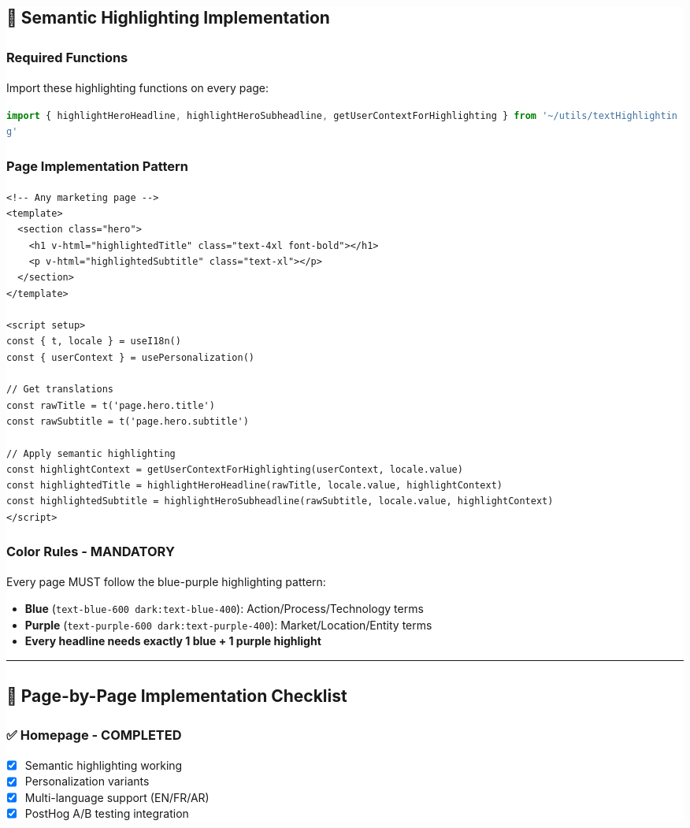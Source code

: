 
## 🎨 **Semantic Highlighting Implementation**

### **Required Functions**
Import these highlighting functions on every page:
```typescript
import { highlightHeroHeadline, highlightHeroSubheadline, getUserContextForHighlighting } from '~/utils/textHighlighting'
```

### **Page Implementation Pattern**
```vue
<!-- Any marketing page -->
<template>
  <section class="hero">
    <h1 v-html="highlightedTitle" class="text-4xl font-bold"></h1>
    <p v-html="highlightedSubtitle" class="text-xl"></p>
  </section>
</template>

<script setup>
const { t, locale } = useI18n()
const { userContext } = usePersonalization()

// Get translations
const rawTitle = t('page.hero.title')
const rawSubtitle = t('page.hero.subtitle')

// Apply semantic highlighting
const highlightContext = getUserContextForHighlighting(userContext, locale.value)
const highlightedTitle = highlightHeroHeadline(rawTitle, locale.value, highlightContext)
const highlightedSubtitle = highlightHeroSubheadline(rawSubtitle, locale.value, highlightContext)
</script>
```

### **Color Rules - MANDATORY**
Every page MUST follow the blue-purple highlighting pattern:
- **Blue** (`text-blue-600 dark:text-blue-400`): Action/Process/Technology terms
- **Purple** (`text-purple-600 dark:text-purple-400`): Market/Location/Entity terms
- **Every headline needs exactly 1 blue + 1 purple highlight**

---

## 📄 **Page-by-Page Implementation Checklist**

### **✅ Homepage** - COMPLETED
- [x] Semantic highlighting working
- [x] Personalization variants
- [x] Multi-language support (EN/FR/AR)
- [x] PostHog A/B testing integration
